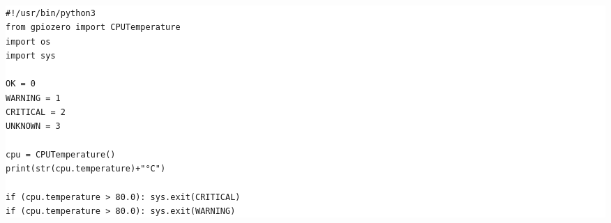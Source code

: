 ```
#!/usr/bin/python3
from gpiozero import CPUTemperature
import os
import sys

OK = 0
WARNING = 1
CRITICAL = 2
UNKNOWN = 3

cpu = CPUTemperature()
print(str(cpu.temperature)+"°C")

if (cpu.temperature > 80.0): sys.exit(CRITICAL)
if (cpu.temperature > 80.0): sys.exit(WARNING)
```

